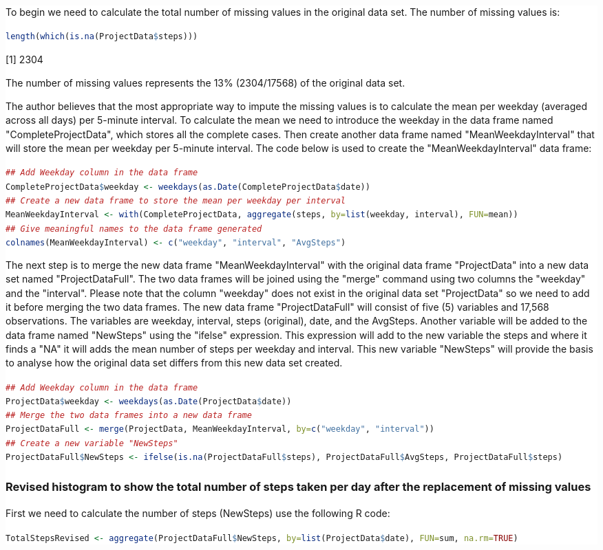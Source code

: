 To begin we need to calculate the total number of missing values in the original data set.  The number of missing values is:


```r
length(which(is.na(ProjectData$steps)))
```

[1] 2304

The number of missing values represents the 13% (2304/17568) of the original data set.

The author believes that the most appropriate way to impute the missing values is to calculate the mean per weekday (averaged across all days) per 5-minute interval.  To calculate the mean we need to introduce the weekday in the data frame named "CompleteProjectData", which stores all the complete cases.  Then create another data frame named "MeanWeekdayInterval" that will store the mean per weekday per 5-minute interval.  The code below is used to create the "MeanWeekdayInterval" data frame:


```r
## Add Weekday column in the data frame
CompleteProjectData$weekday <- weekdays(as.Date(CompleteProjectData$date))
## Create a new data frame to store the mean per weekday per interval
MeanWeekdayInterval <- with(CompleteProjectData, aggregate(steps, by=list(weekday, interval), FUN=mean))
## Give meaningful names to the data frame generated
colnames(MeanWeekdayInterval) <- c("weekday", "interval", "AvgSteps")
```

The next step is to merge the new data frame "MeanWeekdayInterval" with the original data frame "ProjectData" into a new data set named "ProjectDataFull".  The two data frames will be joined using the "merge" command using two columns the "weekday" and the "interval".  Please note that the column "weekday" does not exist in the original data set "ProjectData" so we need to add it before merging the two data frames.  The new data frame "ProjectDataFull" will consist of five (5) variables and 17,568 observations.  The variables are weekday, interval, steps (original), date, and the AvgSteps.  Another variable will be added to the data frame named "NewSteps" using the "ifelse" expression.  This expression will add to the new variable the steps and where it finds a "NA" it will adds the mean number of steps per weekday and interval.  This new variable "NewSteps" will provide the basis to analyse how the original data set differs from this new data set created.


```r
## Add Weekday column in the data frame
ProjectData$weekday <- weekdays(as.Date(ProjectData$date))
## Merge the two data frames into a new data frame
ProjectDataFull <- merge(ProjectData, MeanWeekdayInterval, by=c("weekday", "interval"))
## Create a new variable "NewSteps"
ProjectDataFull$NewSteps <- ifelse(is.na(ProjectDataFull$steps), ProjectDataFull$AvgSteps, ProjectDataFull$steps)
```

### Revised histogram to show the total number of steps taken per day after the replacement of missing values

First we need to calculate the number of steps (NewSteps) use the following R code:


```r
TotalStepsRevised <- aggregate(ProjectDataFull$NewSteps, by=list(ProjectData$date), FUN=sum, na.rm=TRUE)
```
